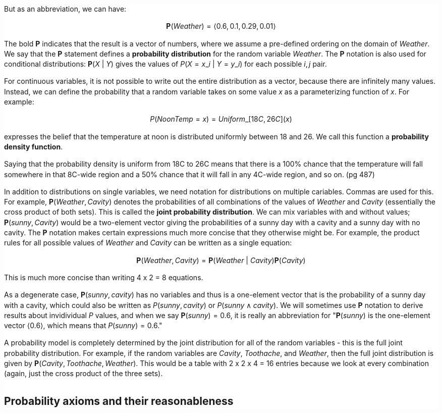But as an abbreviation, we can have:

$$
\mathbf{P}(Weather) = \langle 0.6, 0.1, 0.29, 0.01 \rangle
$$

The bold $\mathbf{P}$ indicates that the result is a vector of numbers, where we assume a pre-defined ordering on the domain of $Weather$. We say that the $\mathbf{P}$ statement defines a **probability distribution** for the random variable $Weather$. The $\mathbf{P}$ notation is also used for conditional distributions: $\mathbf{P}(X\ |\ Y)$ gives the values of $P(X = x\_i\ |\ Y = y\_i)$ for each possible $i, j$ pair.

For continuous variables, it is not possible to write out the entire distribution as a vector, because there are infinitely many values. Instead, we can define the probability that a random variable takes on some value $x$ as a parameterizing function of $x$. For example:

$$
P(NoonTemp = x) = Uniform\_{[18C, 26C]}(x)
$$

expresses the belief that the temperature at noon is distributed uniformly between 18 and 26. We call this function a **probability density function**.

Saying that the probability density is uniform from 18C to 26C means that there is a 100% chance that the temperature will fall somewhere in that 8C-wide region and a 50% chance that it will fall in any 4C-wide region, and so on. (pg 487)

In addition to distributions on single variables, we need notation for distributions on multiple cariables. Commas are used for this. For example, $\mathbf{P}(Weather, Cavity)$ denotes the probabilities of all combinations of the values of $Weather$ and $Cavity$ (essentially the cross product of both sets). This is called the **joint probability distribution**. We can mix variables with and without values; $\mathbf{P}(sunny, Cavity)$ would be a two-element vector giving the probabilities of a sunny day with a cavity and a sunny day with no cavity. The $\mathbf{P}$ notation makes certain expressions much more concise that they otherwise might be. For example, the product rules for all possible values of $Weather$ and $Cavity$ can be written as a single equation:

$$
\mathbf{P}(Weather, Cavity) = \mathbf{P}(Weather\ |\ Cavity)\mathbf{P}(Cavity)
$$

This is much more concise than writing 4 x 2 = 8 equations. 

As a degenerate case, $\mathbf{P}(sunny, cavity)$ has no variables and thus is a one-element vector that is the probability of a sunny day with a cavity, which could also be written as $P(sunny, cavity)$ or $P(sunny \land cavity)$. We will sometimes use $\mathbf{P}$ notation to derive results about invidividual $P$ values, and when we say $\mathbf{P}(sunny) = 0.6$, it is really an abbreviation for "$\mathbf{P}(sunny)$ is the one-element vector $\langle 0.6\rangle$, which means that $P(sunny) = 0.6$."

A probability model is completely determined by the joint distribution for all of the random variables - this is the full joint probability distribution. For example, if the random variables are $Cavity$, $Toothache$, and $Weather$, then the full joint distribution is given by $\mathbf{P}(Cavity, Toothache, Weather)$. This would be a table with 2 x 2 x 4 = 16 entries because we look at every combination (again, just the cross product of the three sets).

Probability axioms and their reasonableness
-------------------------------------------

